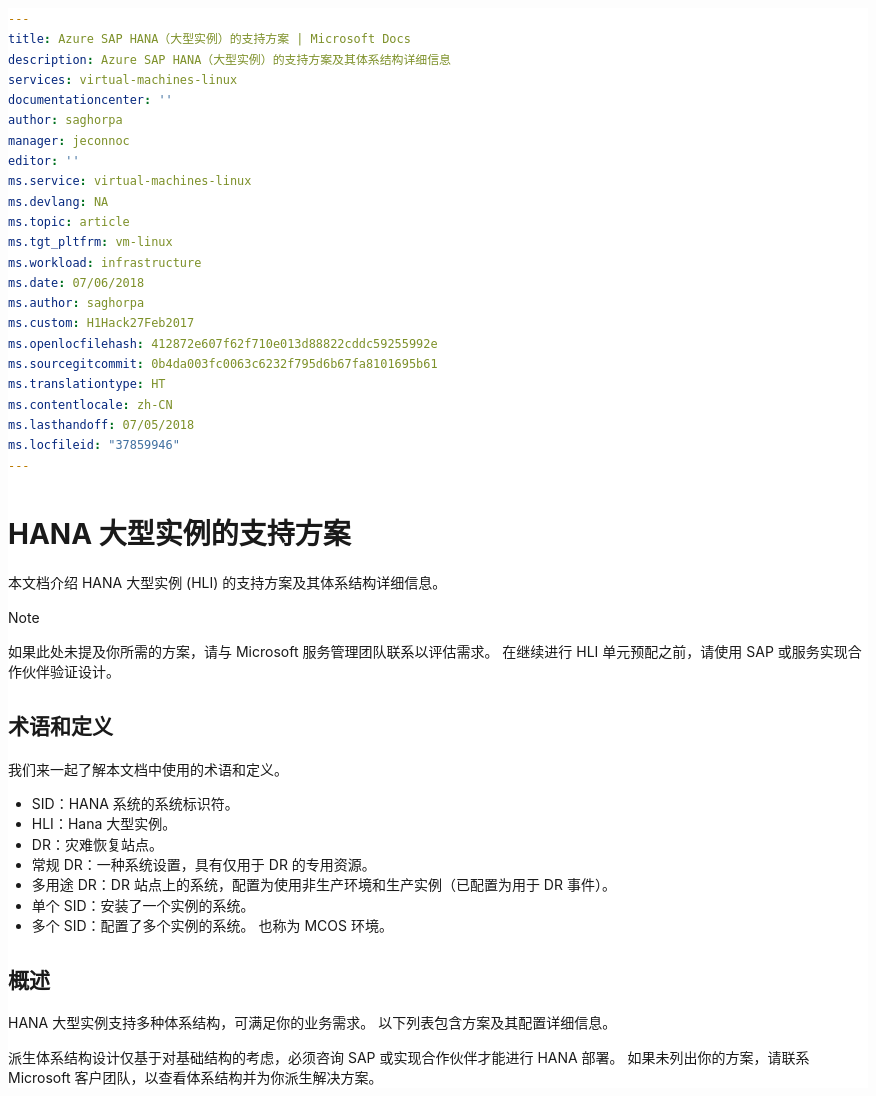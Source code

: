 ```yaml
---
title: Azure SAP HANA（大型实例）的支持方案 | Microsoft Docs
description: Azure SAP HANA（大型实例）的支持方案及其体系结构详细信息
services: virtual-machines-linux
documentationcenter: ''
author: saghorpa
manager: jeconnoc
editor: ''
ms.service: virtual-machines-linux
ms.devlang: NA
ms.topic: article
ms.tgt_pltfrm: vm-linux
ms.workload: infrastructure
ms.date: 07/06/2018
ms.author: saghorpa
ms.custom: H1Hack27Feb2017
ms.openlocfilehash: 412872e607f62f710e013d88822cddc59255992e
ms.sourcegitcommit: 0b4da003fc0063c6232f795d6b67fa8101695b61
ms.translationtype: HT
ms.contentlocale: zh-CN
ms.lasthandoff: 07/05/2018
ms.locfileid: "37859946"
---
```

# <a name="supported-scenarios-for-hana-large-instances"></a>HANA 大型实例的支持方案
本文档介绍 HANA 大型实例 (HLI) 的支持方案及其体系结构详细信息。

>[!NOTE]
>如果此处未提及你所需的方案，请与 Microsoft 服务管理团队联系以评估需求。
在继续进行 HLI 单元预配之前，请使用 SAP 或服务实现合作伙伴验证设计。

## <a name="terms-and-definitions"></a>术语和定义
我们来一起了解本文档中使用的术语和定义。

- SID：HANA 系统的系统标识符。
- HLI：Hana 大型实例。
- DR：灾难恢复站点。
- 常规 DR：一种系统设置，具有仅用于 DR 的专用资源。
- 多用途 DR：DR 站点上的系统，配置为使用非生产环境和生产实例（已配置为用于 DR 事件）。 
- 单个 SID：安装了一个实例的系统。
- 多个 SID：配置了多个实例的系统。 也称为 MCOS 环境。


## <a name="overview"></a>概述
HANA 大型实例支持多种体系结构，可满足你的业务需求。 以下列表包含方案及其配置详细信息。 

派生体系结构设计仅基于对基础结构的考虑，必须咨询 SAP 或实现合作伙伴才能进行 HANA 部署。 如果未列出你的方案，请联系 Microsoft 客户团队，以查看体系结构并为你派生解决方案。
